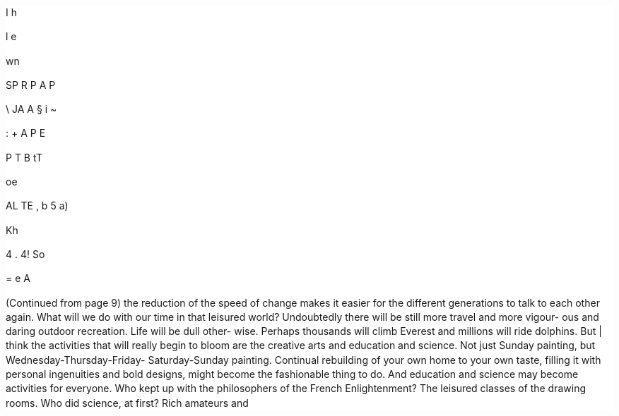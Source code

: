 I
h
 
l
e
 
wn
 
SP
R 
P
A
P
 
\ 
JA
A 
§ 
i 
~
 
: 
+ 
A 
P
E
 
P
T
B
 tT
 
oe
 
AL
TE
, 
b 
5 
a)
 
Kh
 
4 
. 
4!
 So
 
=
e
 A
   
(Continued from page 9) 
the reduction of the speed of change makes it easier for 
the different generations to talk to each other again. 
What will we do with our time in that leisured world? 
Undoubtedly there will be still more travel and more vigour- 
ous and daring outdoor recreation. Life will be dull other- 
wise. Perhaps thousands will climb Everest and millions will 
ride dolphins. But | think the activities that will really begin 
to bloom are the creative arts and education and science. 
Not just Sunday painting, but Wednesday-Thursday-Friday- 
Saturday-Sunday painting. Continual rebuilding of your own 
home to your own taste, filling it with personal ingenuities 
and bold designs, might become the fashionable thing to do. 
And education and science may become activities for 
everyone. Who kept up with the philosophers of the 
French Enlightenment? The leisured classes of the drawing 
rooms. Who did science, at first? Rich amateurs and 